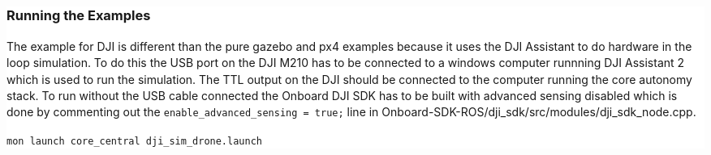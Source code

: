 ### Running the Examples

The example for DJI is different than the pure gazebo and px4 examples because it uses the DJI Assistant to do hardware in the loop simulation. To do this the USB port on the DJI M210 has to be connected to a windows computer runnning DJI Assistant 2 which is used to run the simulation. The TTL output on the DJI should be connected to the computer running the core autonomy stack. To run without the USB cable connected the Onboard DJI SDK has to be built with advanced sensing disabled which is done by commenting out the `enable_advanced_sensing = true;` line in Onboard-SDK-ROS/dji_sdk/src/modules/dji_sdk_node.cpp.

```
mon launch core_central dji_sim_drone.launch
```
